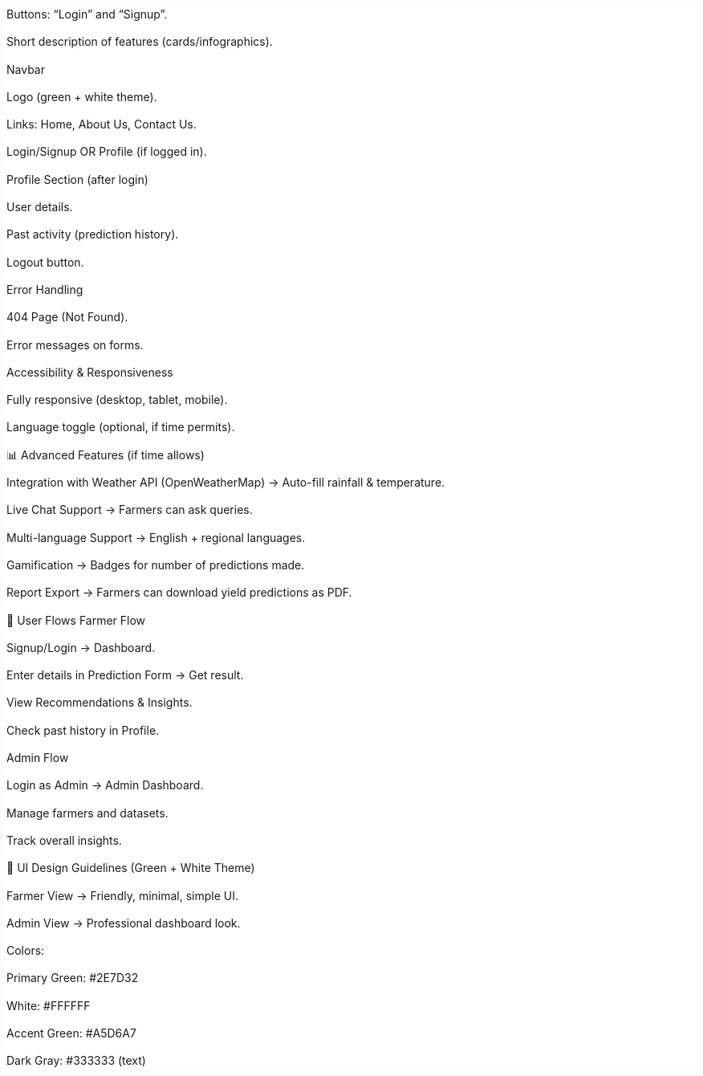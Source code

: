 Buttons: “Login” and “Signup”.

Short description of features (cards/infographics).

Navbar

Logo (green + white theme).

Links: Home, About Us, Contact Us.

Login/Signup OR Profile (if logged in).

Profile Section (after login)

User details.

Past activity (prediction history).

Logout button.

Error Handling

404 Page (Not Found).

Error messages on forms.

Accessibility & Responsiveness

Fully responsive (desktop, tablet, mobile).

Language toggle (optional, if time permits).

📊 Advanced Features (if time allows)

Integration with Weather API (OpenWeatherMap) → Auto-fill rainfall & temperature.

Live Chat Support → Farmers can ask queries.

Multi-language Support → English + regional languages.

Gamification → Badges for number of predictions made.

Report Export → Farmers can download yield predictions as PDF.

🔄 User Flows
Farmer Flow

Signup/Login → Dashboard.

Enter details in Prediction Form → Get result.

View Recommendations & Insights.

Check past history in Profile.

Admin Flow

Login as Admin → Admin Dashboard.

Manage farmers and datasets.

Track overall insights.

🎨 UI Design Guidelines (Green + White Theme)

Farmer View → Friendly, minimal, simple UI.

Admin View → Professional dashboard look.

Colors:

Primary Green: #2E7D32

White: #FFFFFF

Accent Green: #A5D6A7

Dark Gray: #333333 (text)